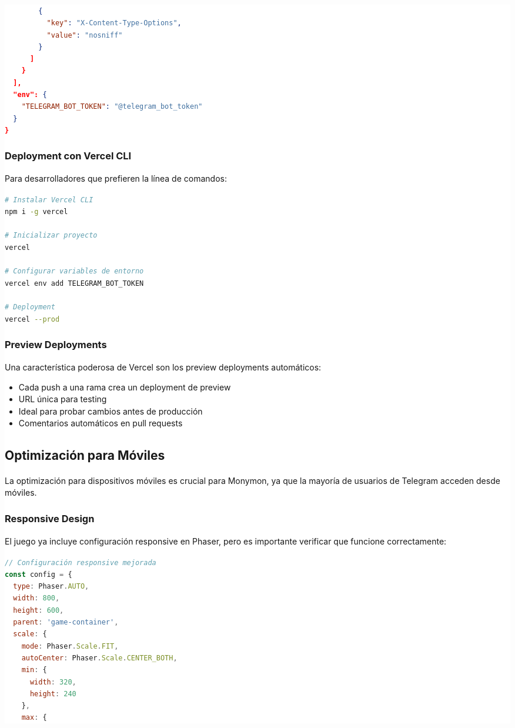 ```json
        {
          "key": "X-Content-Type-Options",
          "value": "nosniff"
        }
      ]
    }
  ],
  "env": {
    "TELEGRAM_BOT_TOKEN": "@telegram_bot_token"
  }
}
```

### Deployment con Vercel CLI

Para desarrolladores que prefieren la línea de comandos:

```bash
# Instalar Vercel CLI
npm i -g vercel

# Inicializar proyecto
vercel

# Configurar variables de entorno
vercel env add TELEGRAM_BOT_TOKEN

# Deployment
vercel --prod
```

### Preview Deployments

Una característica poderosa de Vercel son los preview deployments automáticos:

- Cada push a una rama crea un deployment de preview
- URL única para testing
- Ideal para probar cambios antes de producción
- Comentarios automáticos en pull requests

## Optimización para Móviles

La optimización para dispositivos móviles es crucial para Monymon, ya que la mayoría de usuarios de Telegram acceden desde móviles.

### Responsive Design

El juego ya incluye configuración responsive en Phaser, pero es importante verificar que funcione correctamente:

```javascript
// Configuración responsive mejorada
const config = {
  type: Phaser.AUTO,
  width: 800,
  height: 600,
  parent: 'game-container',
  scale: {
    mode: Phaser.Scale.FIT,
    autoCenter: Phaser.Scale.CENTER_BOTH,
    min: {
      width: 320,
      height: 240
    },
    max: {
```